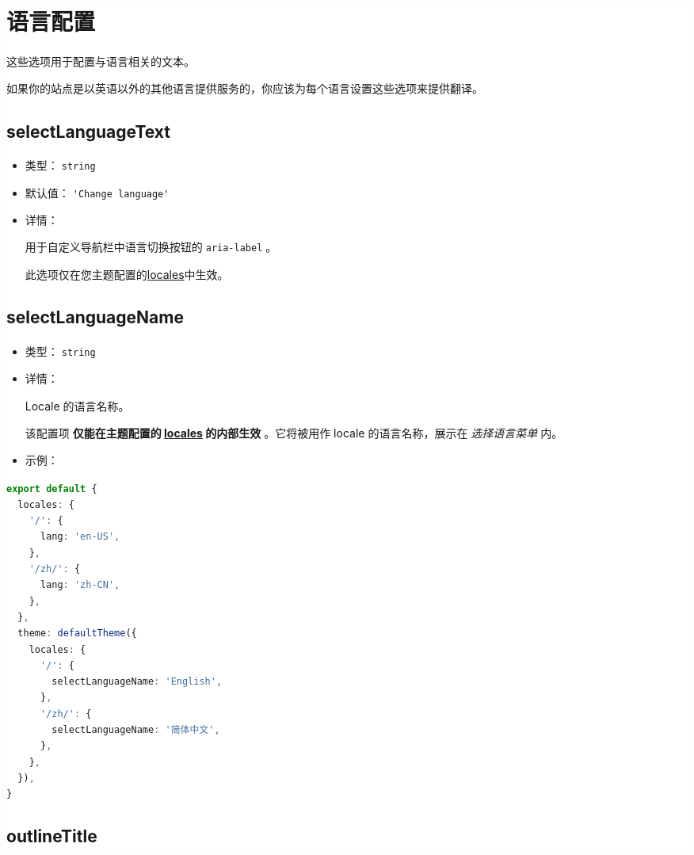 # 语言配置

这些选项用于配置与语言相关的文本。

如果你的站点是以英语以外的其他语言提供服务的，你应该为每个语言设置这些选项来提供翻译。

## selectLanguageText

- 类型： `string`
- 默认值： `'Change language'`
- 详情：

  用于自定义导航栏中语言切换按钮的 `aria-label` 。

  此选项仅在您主题配置的[locales](./config.md#locales)中生效。

## selectLanguageName

- 类型： `string`

- 详情：

  Locale 的语言名称。

  该配置项 **仅能在主题配置的 [locales](./config.md#locales) 的内部生效** 。它将被用作 locale 的语言名称，展示在 _选择语言菜单_ 内。

- 示例：

```ts
export default {
  locales: {
    '/': {
      lang: 'en-US',
    },
    '/zh/': {
      lang: 'zh-CN',
    },
  },
  theme: defaultTheme({
    locales: {
      '/': {
        selectLanguageName: 'English',
      },
      '/zh/': {
        selectLanguageName: '简体中文',
      },
    },
  }),
}
```

## outlineTitle
